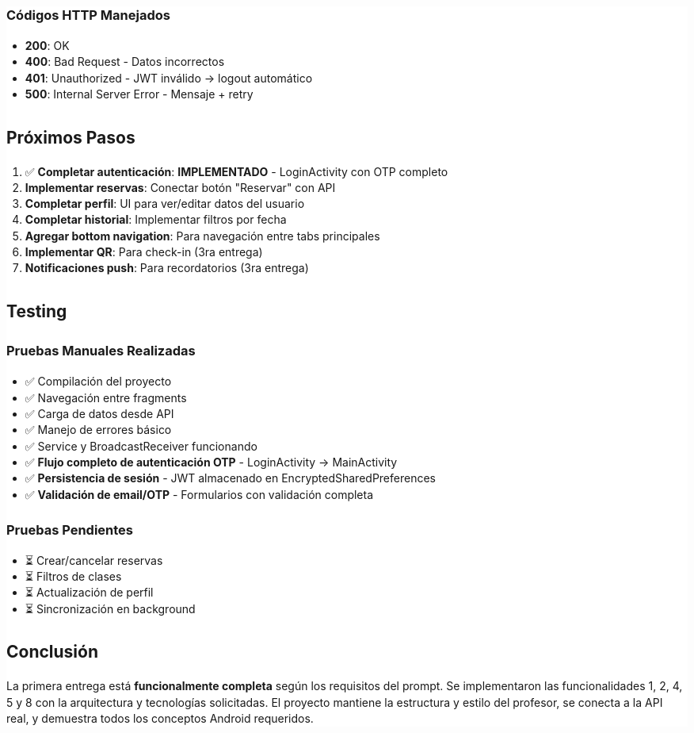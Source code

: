 ### Códigos HTTP Manejados
- **200**: OK
- **400**: Bad Request - Datos incorrectos
- **401**: Unauthorized - JWT inválido → logout automático
- **500**: Internal Server Error - Mensaje + retry

## Próximos Pasos

1. ✅ **Completar autenticación**: **IMPLEMENTADO** - LoginActivity con OTP completo
2. **Implementar reservas**: Conectar botón "Reservar" con API
3. **Completar perfil**: UI para ver/editar datos del usuario
4. **Completar historial**: Implementar filtros por fecha
5. **Agregar bottom navigation**: Para navegación entre tabs principales
6. **Implementar QR**: Para check-in (3ra entrega)
7. **Notificaciones push**: Para recordatorios (3ra entrega)

## Testing

### Pruebas Manuales Realizadas
- ✅ Compilación del proyecto
- ✅ Navegación entre fragments
- ✅ Carga de datos desde API
- ✅ Manejo de errores básico
- ✅ Service y BroadcastReceiver funcionando
- ✅ **Flujo completo de autenticación OTP** - LoginActivity → MainActivity
- ✅ **Persistencia de sesión** - JWT almacenado en EncryptedSharedPreferences
- ✅ **Validación de email/OTP** - Formularios con validación completa

### Pruebas Pendientes
- ⏳ Crear/cancelar reservas
- ⏳ Filtros de clases
- ⏳ Actualización de perfil
- ⏳ Sincronización en background

## Conclusión

La primera entrega está **funcionalmente completa** según los requisitos del prompt. Se implementaron las funcionalidades 1, 2, 4, 5 y 8 con la arquitectura y tecnologías solicitadas. El proyecto mantiene la estructura y estilo del profesor, se conecta a la API real, y demuestra todos los conceptos Android requeridos.

